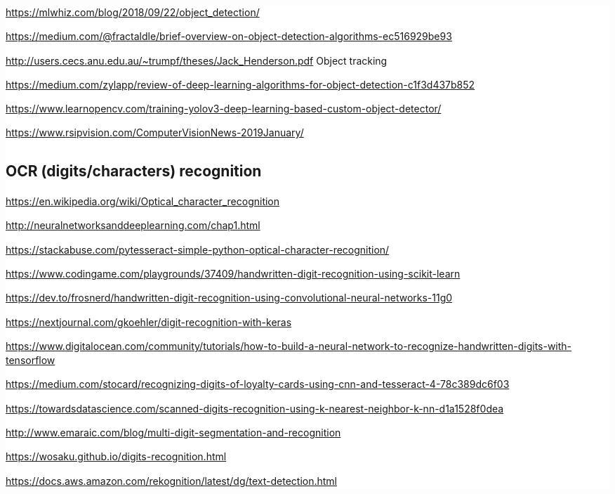 <https://mlwhiz.com/blog/2018/09/22/object_detection/>

<https://medium.com/@fractaldle/brief-overview-on-object-detection-algorithms-ec516929be93>

<http://users.cecs.anu.edu.au/~trumpf/theses/Jack_Henderson.pdf> Object tracking

<https://medium.com/zylapp/review-of-deep-learning-algorithms-for-object-detection-c1f3d437b852>

<https://www.learnopencv.com/training-yolov3-deep-learning-based-custom-object-detector/>

<https://www.rsipvision.com/ComputerVisionNews-2019January/>


## OCR (digits/characters) recognition

<https://en.wikipedia.org/wiki/Optical_character_recognition>

<http://neuralnetworksanddeeplearning.com/chap1.html>

https://stackabuse.com/pytesseract-simple-python-optical-character-recognition/

<https://www.codingame.com/playgrounds/37409/handwritten-digit-recognition-using-scikit-learn>

<https://dev.to/frosnerd/handwritten-digit-recognition-using-convolutional-neural-networks-11g0>

<https://nextjournal.com/gkoehler/digit-recognition-with-keras>

<https://www.digitalocean.com/community/tutorials/how-to-build-a-neural-network-to-recognize-handwritten-digits-with-tensorflow>

<https://medium.com/stocard/recognizing-digits-of-loyalty-cards-using-cnn-and-tesseract-4-78c389dc6f03>

<https://towardsdatascience.com/scanned-digits-recognition-using-k-nearest-neighbor-k-nn-d1a1528f0dea>

<http://www.emaraic.com/blog/multi-digit-segmentation-and-recognition>

<https://wosaku.github.io/digits-recognition.html>

<https://docs.aws.amazon.com/rekognition/latest/dg/text-detection.html>
